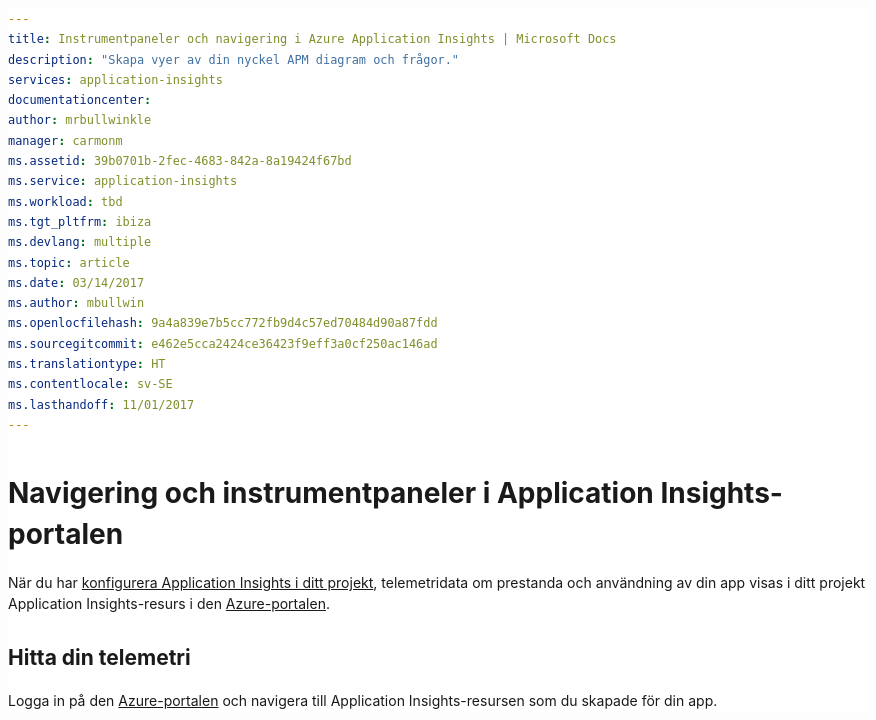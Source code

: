 ```yaml
---
title: Instrumentpaneler och navigering i Azure Application Insights | Microsoft Docs
description: "Skapa vyer av din nyckel APM diagram och frågor."
services: application-insights
documentationcenter: 
author: mrbullwinkle
manager: carmonm
ms.assetid: 39b0701b-2fec-4683-842a-8a19424f67bd
ms.service: application-insights
ms.workload: tbd
ms.tgt_pltfrm: ibiza
ms.devlang: multiple
ms.topic: article
ms.date: 03/14/2017
ms.author: mbullwin
ms.openlocfilehash: 9a4a839e7b5cc772fb9d4c57ed70484d90a87fdd
ms.sourcegitcommit: e462e5cca2424ce36423f9eff3a0cf250ac146ad
ms.translationtype: HT
ms.contentlocale: sv-SE
ms.lasthandoff: 11/01/2017
---
```

# <a name="navigation-and-dashboards-in-the-application-insights-portal"></a>Navigering och instrumentpaneler i Application Insights-portalen
När du har [konfigurera Application Insights i ditt projekt](app-insights-overview.md), telemetridata om prestanda och användning av din app visas i ditt projekt Application Insights-resurs i den [Azure-portalen](https://portal.azure.com).

## <a name="find-your-telemetry"></a>Hitta din telemetri
Logga in på den [Azure-portalen](https://portal.azure.com) och navigera till Application Insights-resursen som du skapade för din app.
